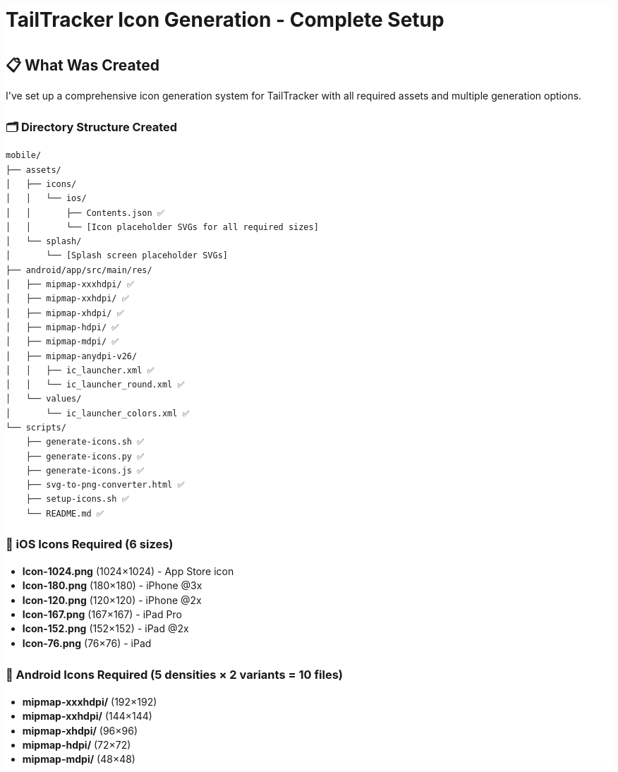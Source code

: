 # TailTracker Icon Generation - Complete Setup

## 📋 What Was Created

I've set up a comprehensive icon generation system for TailTracker with all required assets and multiple generation options.

### 🗂️ Directory Structure Created

```
mobile/
├── assets/
│   ├── icons/
│   │   └── ios/
│   │       ├── Contents.json ✅
│   │       └── [Icon placeholder SVGs for all required sizes]
│   └── splash/
│       └── [Splash screen placeholder SVGs]
├── android/app/src/main/res/
│   ├── mipmap-xxxhdpi/ ✅
│   ├── mipmap-xxhdpi/ ✅
│   ├── mipmap-xhdpi/ ✅
│   ├── mipmap-hdpi/ ✅
│   ├── mipmap-mdpi/ ✅
│   ├── mipmap-anydpi-v26/
│   │   ├── ic_launcher.xml ✅
│   │   └── ic_launcher_round.xml ✅
│   └── values/
│       └── ic_launcher_colors.xml ✅
└── scripts/
    ├── generate-icons.sh ✅
    ├── generate-icons.py ✅
    ├── generate-icons.js ✅
    ├── svg-to-png-converter.html ✅
    ├── setup-icons.sh ✅
    └── README.md ✅
```

### 📱 iOS Icons Required (6 sizes)
- **Icon-1024.png** (1024×1024) - App Store icon
- **Icon-180.png** (180×180) - iPhone @3x
- **Icon-120.png** (120×120) - iPhone @2x
- **Icon-167.png** (167×167) - iPad Pro
- **Icon-152.png** (152×152) - iPad @2x
- **Icon-76.png** (76×76) - iPad

### 🤖 Android Icons Required (5 densities × 2 variants = 10 files)
- **mipmap-xxxhdpi/** (192×192)
- **mipmap-xxhdpi/** (144×144)
- **mipmap-xhdpi/** (96×96)
- **mipmap-hdpi/** (72×72)
- **mipmap-mdpi/** (48×48)
